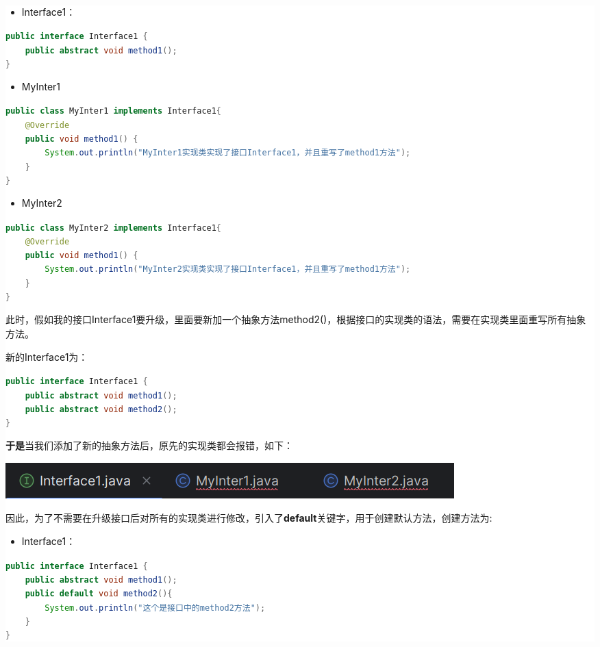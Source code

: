- Interface1：

```Java
public interface Interface1 {
    public abstract void method1();
}
```

- MyInter1

```Java
public class MyInter1 implements Interface1{
    @Override
    public void method1() {
        System.out.println("MyInter1实现类实现了接口Interface1，并且重写了method1方法");
    }
}
```



- MyInter2 

```Java
public class MyInter2 implements Interface1{
    @Override
    public void method1() {
        System.out.println("MyInter2实现类实现了接口Interface1，并且重写了method1方法");
    }
}

```



此时，假如我的接口Interface1要升级，里面要新加一个抽象方法method2()，根据接口的实现类的语法，需要在实现类里面重写所有抽象方法。

新的Interface1为：

```java
public interface Interface1 {
    public abstract void method1();
    public abstract void method2();
}
```



**于是**当我们添加了新的抽象方法后，原先的实现类都会报错，如下：

![image-20240328225504325](/images/image-20240328225504325.png)

因此，为了不需要在升级接口后对所有的实现类进行修改，引入了**default**关键字，用于创建默认方法，创建方法为:

- Interface1：

```java
public interface Interface1 {
    public abstract void method1();
    public default void method2(){
        System.out.println("这个是接口中的method2方法");
    }
}
```
